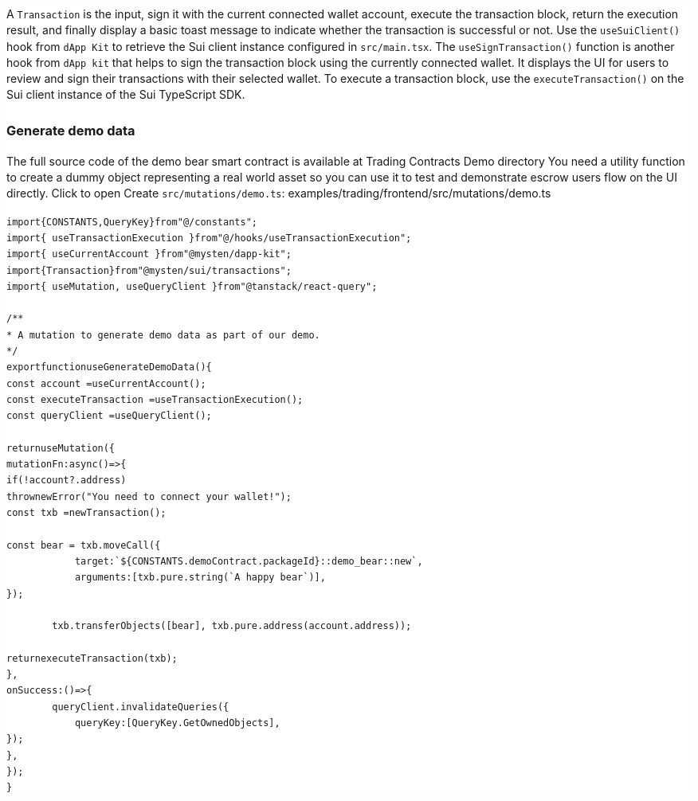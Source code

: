 A `Transaction` is the input, sign it with the current connected wallet account, execute the transaction block, return the execution result, and finally display a basic toast message to indicate whether the transaction is successful or not.
Use the `useSuiClient()` hook from `dApp Kit` to retrieve the Sui client instance configured in `src/main.tsx`. The `useSignTransaction()` function is another hook from `dApp kit` that helps to sign the transaction block using the currently connected wallet. It displays the UI for users to review and sign their transactions with their selected wallet. To execute a transaction block, use the `executeTransaction()` on the Sui client instance of the Sui TypeScript SDK.
### Generate demo data​
The full source code of the demo bear smart contract is available at Trading Contracts Demo directory
You need a utility function to create a dummy object representing a real world asset so you can use it to test and demonstrate escrow users flow on the UI directly.
Click to open
Create `src/mutations/demo.ts`:
examples/trading/frontend/src/mutations/demo.ts
```
import{CONSTANTS,QueryKey}from"@/constants";  
import{ useTransactionExecution }from"@/hooks/useTransactionExecution";  
import{ useCurrentAccount }from"@mysten/dapp-kit";  
import{Transaction}from"@mysten/sui/transactions";  
import{ useMutation, useQueryClient }from"@tanstack/react-query";  
  
/**  
* A mutation to generate demo data as part of our demo.  
*/  
exportfunctionuseGenerateDemoData(){  
const account =useCurrentAccount();  
const executeTransaction =useTransactionExecution();  
const queryClient =useQueryClient();  
  
returnuseMutation({  
mutationFn:async()=>{  
if(!account?.address)  
thrownewError("You need to connect your wallet!");  
const txb =newTransaction();  
  
const bear = txb.moveCall({  
  			target:`${CONSTANTS.demoContract.packageId}::demo_bear::new`,  
  			arguments:[txb.pure.string(`A happy bear`)],  
});  
  
  		txb.transferObjects([bear], txb.pure.address(account.address));  
  
returnexecuteTransaction(txb);  
},  
onSuccess:()=>{  
  		queryClient.invalidateQueries({  
  			queryKey:[QueryKey.GetOwnedObjects],  
});  
},  
});  
}  

```
